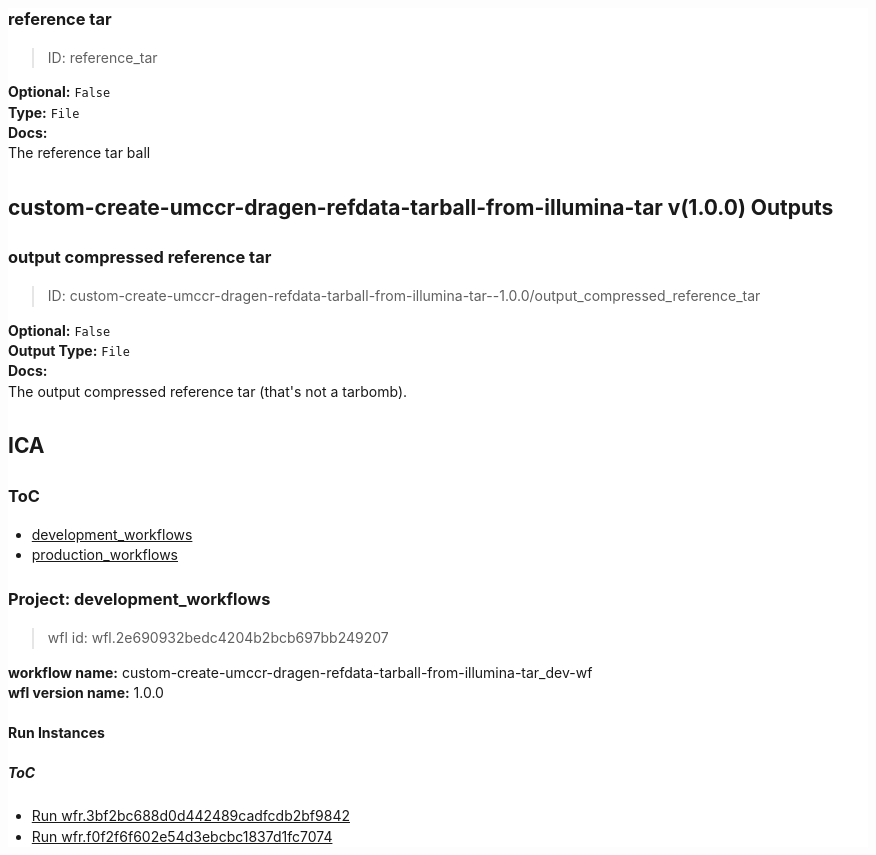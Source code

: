 
### reference tar



  
> ID: reference_tar
  
**Optional:** `False`  
**Type:** `File`  
**Docs:**  
The reference tar ball

  


## custom-create-umccr-dragen-refdata-tarball-from-illumina-tar v(1.0.0) Outputs

### output compressed reference tar



  
> ID: custom-create-umccr-dragen-refdata-tarball-from-illumina-tar--1.0.0/output_compressed_reference_tar  

  
**Optional:** `False`  
**Output Type:** `File`  
**Docs:**  
The output compressed reference tar (that's not a tarbomb).
  

  


## ICA

### ToC
  
- [development_workflows](#project-development_workflows)  
- [production_workflows](#project-production_workflows)  


### Project: development_workflows


> wfl id: wfl.2e690932bedc4204b2bcb697bb249207  

  
**workflow name:** custom-create-umccr-dragen-refdata-tarball-from-illumina-tar_dev-wf  
**wfl version name:** 1.0.0  


#### Run Instances

##### ToC
  
- [Run wfr.3bf2bc688d0d442489cadfcdb2bf9842](#run-wfr3bf2bc688d0d442489cadfcdb2bf9842)  
- [Run wfr.f0f2f6f602e54d3ebcbc1837d1fc7074](#run-wfrf0f2f6f602e54d3ebcbc1837d1fc7074)  
